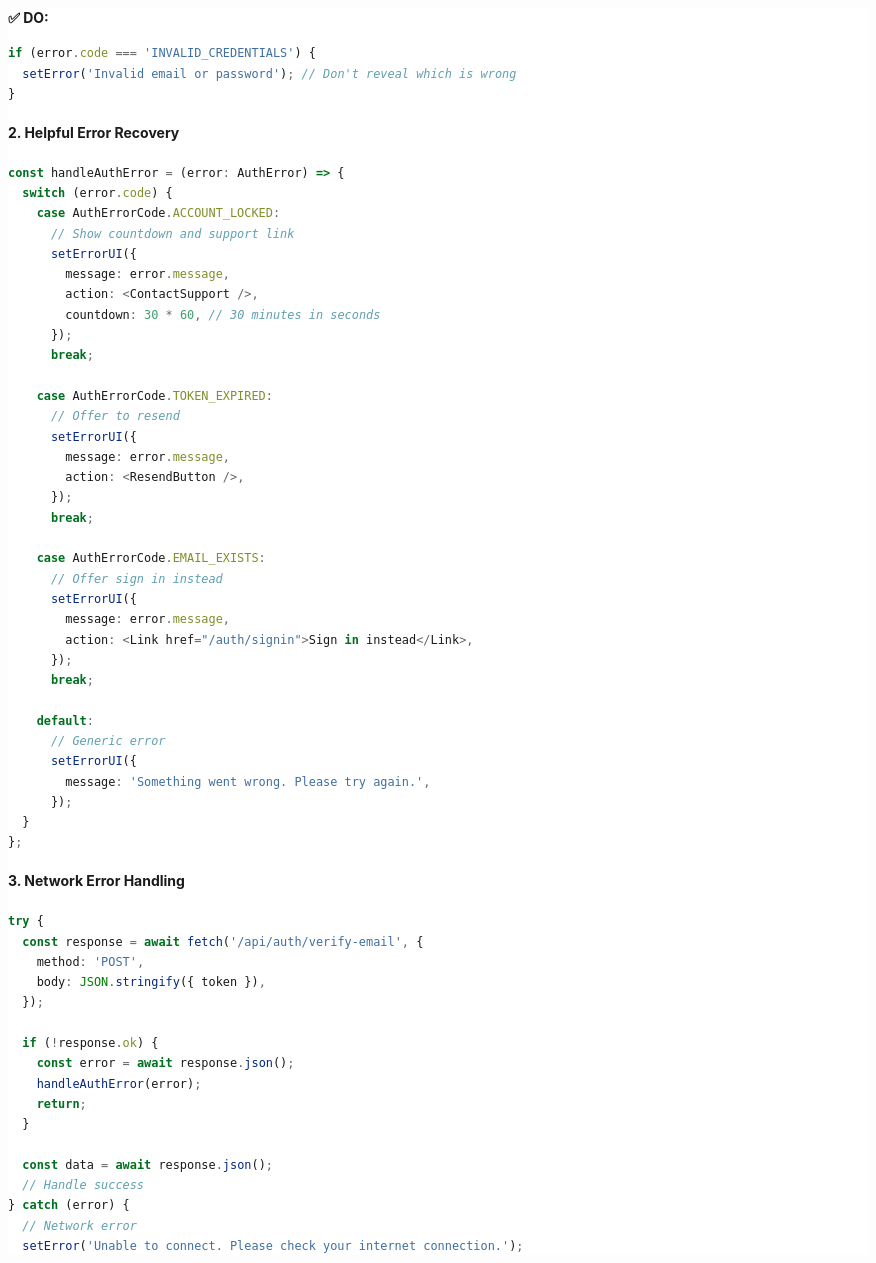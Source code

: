 **✅ DO:**
```typescript
if (error.code === 'INVALID_CREDENTIALS') {
  setError('Invalid email or password'); // Don't reveal which is wrong
}
```

#### 2. Helpful Error Recovery

```typescript
const handleAuthError = (error: AuthError) => {
  switch (error.code) {
    case AuthErrorCode.ACCOUNT_LOCKED:
      // Show countdown and support link
      setErrorUI({
        message: error.message,
        action: <ContactSupport />,
        countdown: 30 * 60, // 30 minutes in seconds
      });
      break;
      
    case AuthErrorCode.TOKEN_EXPIRED:
      // Offer to resend
      setErrorUI({
        message: error.message,
        action: <ResendButton />,
      });
      break;
      
    case AuthErrorCode.EMAIL_EXISTS:
      // Offer sign in instead
      setErrorUI({
        message: error.message,
        action: <Link href="/auth/signin">Sign in instead</Link>,
      });
      break;
      
    default:
      // Generic error
      setErrorUI({
        message: 'Something went wrong. Please try again.',
      });
  }
};
```

#### 3. Network Error Handling

```typescript
try {
  const response = await fetch('/api/auth/verify-email', {
    method: 'POST',
    body: JSON.stringify({ token }),
  });
  
  if (!response.ok) {
    const error = await response.json();
    handleAuthError(error);
    return;
  }
  
  const data = await response.json();
  // Handle success
} catch (error) {
  // Network error
  setError('Unable to connect. Please check your internet connection.');
```